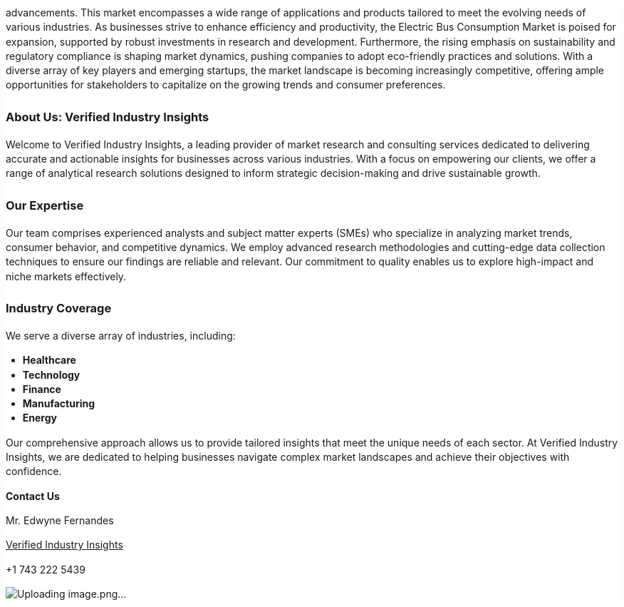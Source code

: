 advancements. This market encompasses a wide range of applications and products tailored to meet the evolving needs of various industries. As businesses strive to enhance efficiency and productivity, the Electric Bus Consumption Market is poised for expansion, supported by robust investments in research and development. Furthermore, the rising emphasis on sustainability and regulatory compliance is shaping market dynamics, pushing companies to adopt eco-friendly practices and solutions. With a diverse array of key players and emerging startups, the market landscape is becoming increasingly competitive, offering ample opportunities for stakeholders to capitalize on the growing trends and consumer preferences.</p><h3>About Us: Verified Industry Insights</h3><p>Welcome to Verified Industry Insights, a leading provider of market research and consulting services dedicated to delivering accurate and actionable insights for businesses across various industries. With a focus on empowering our clients, we offer a range of analytical research solutions designed to inform strategic decision-making and drive sustainable growth.</p><h3>Our Expertise</h3><p>Our team comprises experienced analysts and subject matter experts (SMEs) who specialize in analyzing market trends, consumer behavior, and competitive dynamics. We employ advanced research methodologies and cutting-edge data collection techniques to ensure our findings are reliable and relevant. Our commitment to quality enables us to explore high-impact and niche markets effectively.</p><h3>Industry Coverage</h3><p>We serve a diverse array of industries, including:</p><ul><li><strong>Healthcare</strong></li><li><strong>Technology</strong></li><li><strong>Finance</strong></li><li><strong>Manufacturing</strong></li><li><strong>Energy</strong></li></ul><p>Our comprehensive approach allows us to provide tailored insights that meet the unique needs of each sector. At Verified Industry Insights, we are dedicated to helping businesses navigate complex market landscapes and achieve their objectives with confidence.</p><p><strong>Contact Us</strong></p><p>Mr. Edwyne Fernandes</p><p><a href="https://www.verifiedindustryinsights.com/">Verified Industry Insights</a></p><p>+1 743 222 5439</p>
![Uploading image.png…]()
